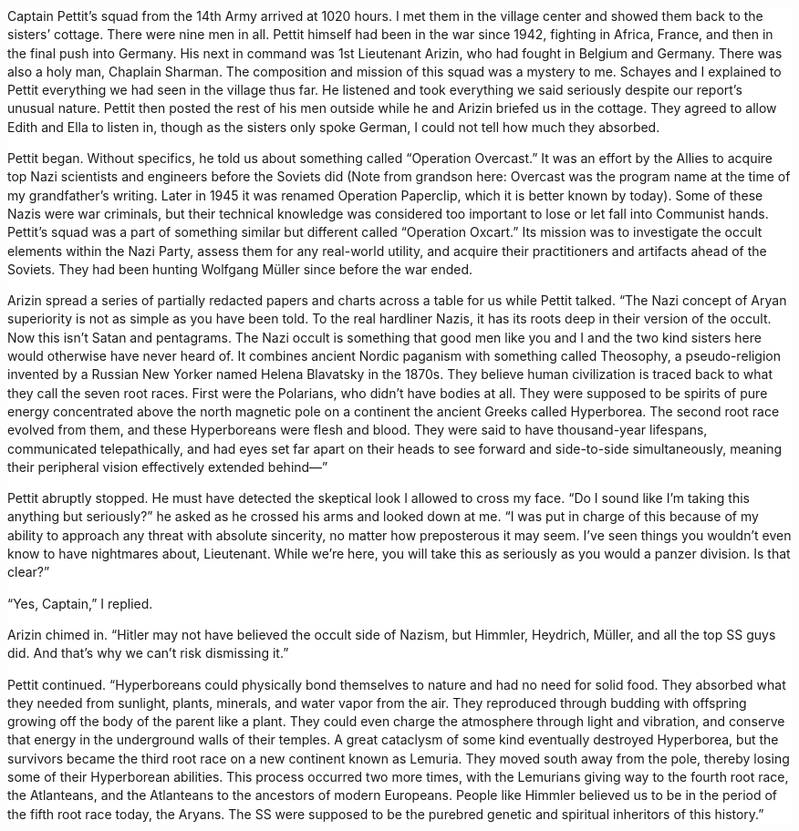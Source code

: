 Captain Pettit’s squad from the 14th Army arrived at 1020 hours. I met them in the village center and showed them back to the sisters’ cottage. There were nine men in all. Pettit himself had been in the war since 1942, fighting in Africa, France, and then in the final push into Germany. His next in command was 1st Lieutenant Arizin, who had fought in Belgium and Germany. There was also a holy man, Chaplain Sharman. The composition and mission of this squad was a mystery to me. Schayes and I explained to Pettit everything we had seen in the village thus far. He listened and took everything we said seriously despite our report’s unusual nature. Pettit then posted the rest of his men outside while he and Arizin briefed us in the cottage. They agreed to allow Edith and Ella to listen in, though as the sisters only spoke German, I could not tell how much they absorbed.
  
Pettit began. Without specifics, he told us about something called “Operation Overcast.” It was an effort by the Allies to acquire top Nazi scientists and engineers before the Soviets did (Note from grandson here: Overcast was the program name at the time of my grandfather’s writing. Later in 1945 it was renamed Operation Paperclip, which it is better known by today). Some of these Nazis were war criminals, but their technical knowledge was considered too important to lose or let fall into Communist hands. Pettit’s squad was a part of something similar but different called “Operation Oxcart.” Its mission was to investigate the occult elements within the Nazi Party, assess them for any real-world utility, and acquire their practitioners and artifacts ahead of the Soviets. They had been hunting Wolfgang Müller since before the war ended. 
  
Arizin spread a series of partially redacted papers and charts across a table for us while Pettit talked. “The Nazi concept of Aryan superiority is not as simple as you have been told. To the real hardliner Nazis, it has its roots deep in their version of the occult. Now this isn’t Satan and pentagrams. The Nazi occult is something that good men like you and I and the two kind sisters here would otherwise have never heard of. It combines ancient Nordic paganism with something called Theosophy, a pseudo-religion invented by a Russian New Yorker named Helena Blavatsky in the 1870s. They believe human civilization is traced back to what they call the seven root races. First were the Polarians, who didn’t have bodies at all. They were supposed to be spirits of pure energy concentrated above the north magnetic pole on a continent the ancient Greeks called Hyperborea. The second root race evolved from them, and these Hyperboreans were flesh and blood. They were said to have thousand-year lifespans, communicated telepathically, and had eyes set far apart on their heads to see forward and side-to-side simultaneously, meaning their peripheral vision effectively extended behind—” 
  
Pettit abruptly stopped. He must have detected the skeptical look I allowed to cross my face. “Do I sound like I’m taking this anything but seriously?” he asked as he crossed his arms and looked down at me. “I was put in charge of this because of my ability to approach any threat with absolute sincerity, no matter how preposterous it may seem. I’ve seen things you wouldn’t even know to have nightmares about, Lieutenant. While we’re here, you will take this as seriously as you would a panzer division. Is that clear?”
  
“Yes, Captain,” I replied.
  
Arizin chimed in. “Hitler may not have believed the occult side of Nazism, but Himmler, Heydrich, Müller, and all the top SS guys did. And that’s why we can’t risk dismissing it.”
  
Pettit continued. “Hyperboreans could physically bond themselves to nature and had no need for solid food. They absorbed what they needed from sunlight, plants, minerals, and water vapor from the air. They reproduced through budding with offspring growing off the body of the parent like a plant. They could even charge the atmosphere through light and vibration, and conserve that energy in the underground walls of their temples. A great cataclysm of some kind eventually destroyed Hyperborea, but the survivors became the third root race on a new continent known as Lemuria. They moved south away from the pole, thereby losing some of their Hyperborean abilities. This process occurred two more times, with the Lemurians giving way to the fourth root race, the Atlanteans, and the Atlanteans to the ancestors of modern Europeans. People like Himmler believed us to be in the period of the fifth root race today, the Aryans. The SS were supposed to be the purebred genetic and spiritual inheritors of this history.” 
  